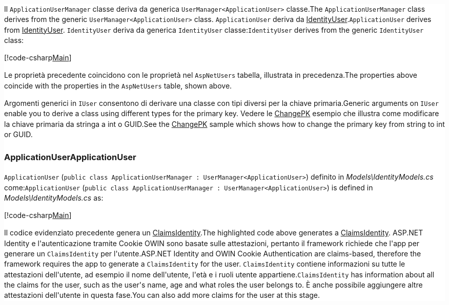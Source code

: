 <span data-ttu-id="b5b16-174">Il `ApplicationUserManager` classe deriva da generica `UserManager<ApplicationUser>` classe.</span><span class="sxs-lookup"><span data-stu-id="b5b16-174">The `ApplicationUserManager` class derives from the generic `UserManager<ApplicationUser>` class.</span></span> <span data-ttu-id="b5b16-175">`ApplicationUser` deriva da [IdentityUser](https://msdn.microsoft.com/library/microsoft.aspnet.identity.entityframework.identityuser.aspx).</span><span class="sxs-lookup"><span data-stu-id="b5b16-175">`ApplicationUser` derives from [IdentityUser](https://msdn.microsoft.com/library/microsoft.aspnet.identity.entityframework.identityuser.aspx).</span></span> <span data-ttu-id="b5b16-176">`IdentityUser` deriva da generica `IdentityUser` classe:</span><span class="sxs-lookup"><span data-stu-id="b5b16-176">`IdentityUser` derives from the generic `IdentityUser` class:</span></span>

[!code-csharp[Main](account-confirmation-and-password-recovery-with-aspnet-identity/samples/sample1.cs)]

<span data-ttu-id="b5b16-177">Le proprietà precedente coincidono con le proprietà nel `AspNetUsers` tabella, illustrata in precedenza.</span><span class="sxs-lookup"><span data-stu-id="b5b16-177">The properties above coincide with the properties in the `AspNetUsers` table, shown above.</span></span>

<span data-ttu-id="b5b16-178">Argomenti generici in `IUser` consentono di derivare una classe con tipi diversi per la chiave primaria.</span><span class="sxs-lookup"><span data-stu-id="b5b16-178">Generic arguments on `IUser` enable you to derive a class using different types for the primary key.</span></span> <span data-ttu-id="b5b16-179">Vedere le [ChangePK](https://aspnet.codeplex.com/SourceControl/latest#Samples/Identity/ChangePK/readme.txt) esempio che illustra come modificare la chiave primaria da stringa a int o GUID.</span><span class="sxs-lookup"><span data-stu-id="b5b16-179">See the [ChangePK](https://aspnet.codeplex.com/SourceControl/latest#Samples/Identity/ChangePK/readme.txt) sample which shows how to change the primary key from string to int or GUID.</span></span>

### <a name="applicationuser"></a><span data-ttu-id="b5b16-180">ApplicationUser</span><span class="sxs-lookup"><span data-stu-id="b5b16-180">ApplicationUser</span></span>

<span data-ttu-id="b5b16-181">`ApplicationUser` (`public class ApplicationUserManager : UserManager<ApplicationUser>`) definito in *Models\IdentityModels.cs* come:</span><span class="sxs-lookup"><span data-stu-id="b5b16-181">`ApplicationUser` (`public class ApplicationUserManager : UserManager<ApplicationUser>`) is defined in *Models\IdentityModels.cs* as:</span></span>

[!code-csharp[Main](account-confirmation-and-password-recovery-with-aspnet-identity/samples/sample2.cs?highlight=8-9)]

<span data-ttu-id="b5b16-182">Il codice evidenziato precedente genera un [ClaimsIdentity](https://msdn.microsoft.com/library/system.security.claims.claimsidentity.aspx).</span><span class="sxs-lookup"><span data-stu-id="b5b16-182">The highlighted code above generates a [ClaimsIdentity](https://msdn.microsoft.com/library/system.security.claims.claimsidentity.aspx).</span></span> <span data-ttu-id="b5b16-183">ASP.NET Identity e l'autenticazione tramite Cookie OWIN sono basate sulle attestazioni, pertanto il framework richiede che l'app per generare un `ClaimsIdentity` per l'utente.</span><span class="sxs-lookup"><span data-stu-id="b5b16-183">ASP.NET Identity and OWIN Cookie Authentication are claims-based, therefore the framework requires the app to generate a `ClaimsIdentity` for the user.</span></span> <span data-ttu-id="b5b16-184">`ClaimsIdentity` contiene informazioni su tutte le attestazioni dell'utente, ad esempio il nome dell'utente, l'età e i ruoli utente appartiene.</span><span class="sxs-lookup"><span data-stu-id="b5b16-184">`ClaimsIdentity` has information about all the claims for the user, such as the user's name, age and what roles the user belongs to.</span></span> <span data-ttu-id="b5b16-185">È anche possibile aggiungere altre attestazioni dell'utente in questa fase.</span><span class="sxs-lookup"><span data-stu-id="b5b16-185">You can also add more claims for the user at this stage.</span></span>
